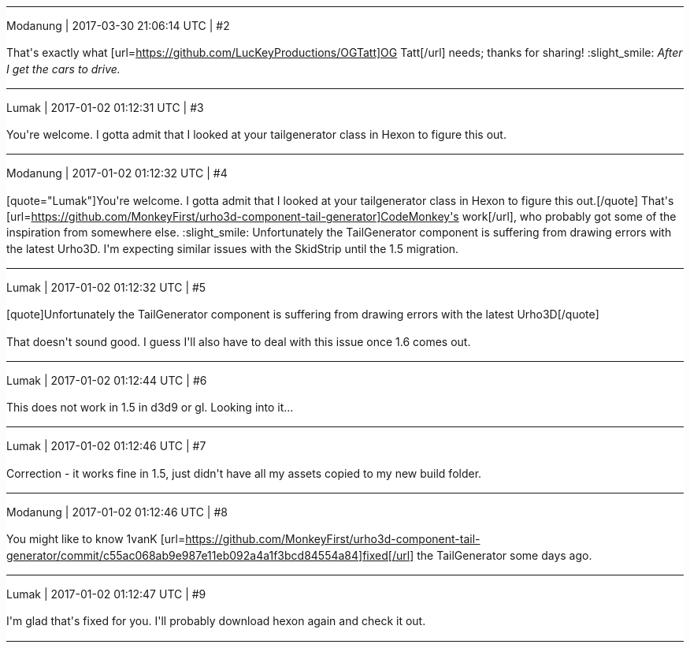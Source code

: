-------------------------

Modanung | 2017-03-30 21:06:14 UTC | #2

That's exactly what [url=https://github.com/LucKeyProductions/OGTatt]OG Tatt[/url] needs; thanks for sharing! :slight_smile: 
_After I get the cars to drive._

-------------------------

Lumak | 2017-01-02 01:12:31 UTC | #3

You're welcome. I gotta admit that I looked at your tailgenerator class in Hexon to figure this out.

-------------------------

Modanung | 2017-01-02 01:12:32 UTC | #4

[quote="Lumak"]You're welcome. I gotta admit that I looked at your tailgenerator class in Hexon to figure this out.[/quote]
That's [url=https://github.com/MonkeyFirst/urho3d-component-tail-generator]CodeMonkey's work[/url], who probably got some of the inspiration from somewhere else. :slight_smile:
Unfortunately the TailGenerator component is suffering from drawing errors with the latest Urho3D. I'm expecting similar issues with the SkidStrip until the 1.5 migration.

-------------------------

Lumak | 2017-01-02 01:12:32 UTC | #5

[quote]Unfortunately the TailGenerator component is suffering from drawing errors with the latest Urho3D[/quote]

That doesn't sound good. I guess I'll also have to deal with this issue once 1.6 comes out.

-------------------------

Lumak | 2017-01-02 01:12:44 UTC | #6

This does not work in 1.5 in d3d9 or gl.  Looking into it...

-------------------------

Lumak | 2017-01-02 01:12:46 UTC | #7

Correction - it works fine in 1.5, just didn't have all my assets copied to my new build folder.

-------------------------

Modanung | 2017-01-02 01:12:46 UTC | #8

You might like to know 1vanK [url=https://github.com/MonkeyFirst/urho3d-component-tail-generator/commit/c55ac068ab9e987e11eb092a4a1f3bcd84554a84]fixed[/url] the TailGenerator some days ago.

-------------------------

Lumak | 2017-01-02 01:12:47 UTC | #9

I'm glad that's fixed for you. I'll probably download hexon again and check it out.

-------------------------
